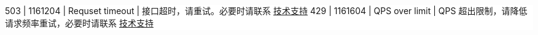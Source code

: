 503 | 1161204 | Requset timeout | 接口超时，请重试。必要时请联系 [技术支持](https://applink.feishu.cn/TLJpeNdW)
429 | 1161604 | QPS over limit | QPS 超出限制，请降低请求频率重试，必要时请联系 [技术支持](https://applink.feishu.cn/TLJpeNdW)
